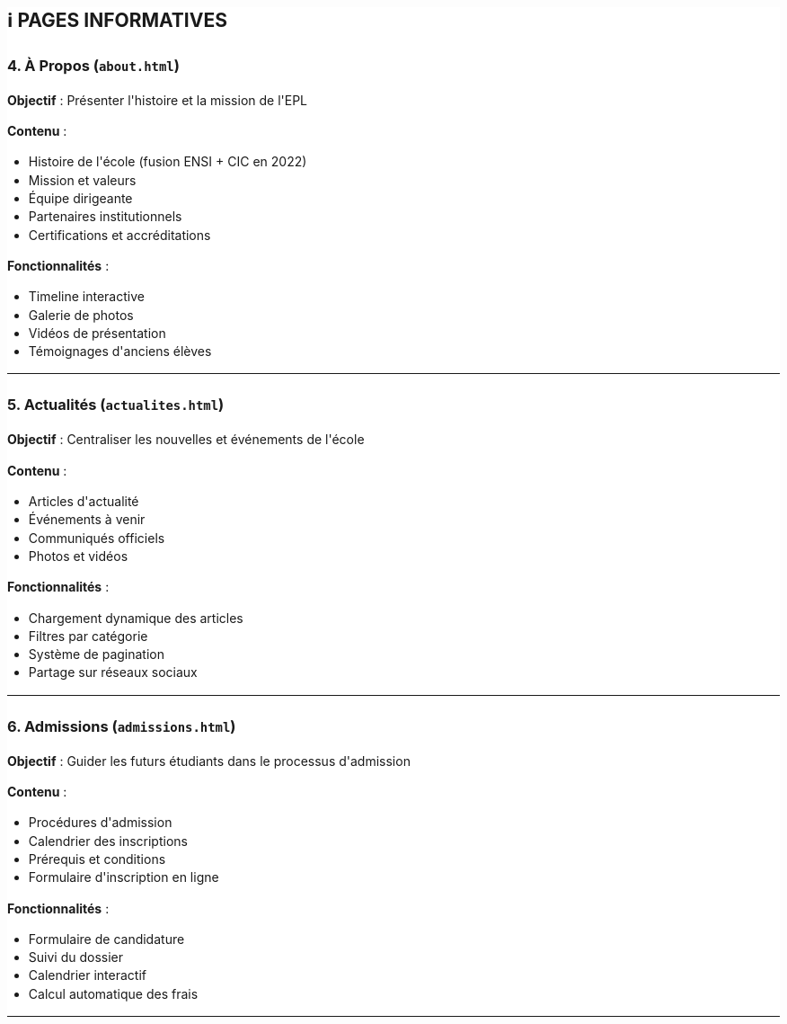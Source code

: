 
## ℹ️ PAGES INFORMATIVES

### 4. **À Propos** (`about.html`)

**Objectif** : Présenter l'histoire et la mission de l'EPL

**Contenu** :
- Histoire de l'école (fusion ENSI + CIC en 2022)
- Mission et valeurs
- Équipe dirigeante
- Partenaires institutionnels
- Certifications et accréditations

**Fonctionnalités** :
- Timeline interactive
- Galerie de photos
- Vidéos de présentation
- Témoignages d'anciens élèves

---

### 5. **Actualités** (`actualites.html`)

**Objectif** : Centraliser les nouvelles et événements de l'école

**Contenu** :
- Articles d'actualité
- Événements à venir
- Communiqués officiels
- Photos et vidéos

**Fonctionnalités** :
- Chargement dynamique des articles
- Filtres par catégorie
- Système de pagination
- Partage sur réseaux sociaux

---

### 6. **Admissions** (`admissions.html`)

**Objectif** : Guider les futurs étudiants dans le processus d'admission

**Contenu** :
- Procédures d'admission
- Calendrier des inscriptions
- Prérequis et conditions
- Formulaire d'inscription en ligne

**Fonctionnalités** :
- Formulaire de candidature
- Suivi du dossier
- Calendrier interactif
- Calcul automatique des frais

---